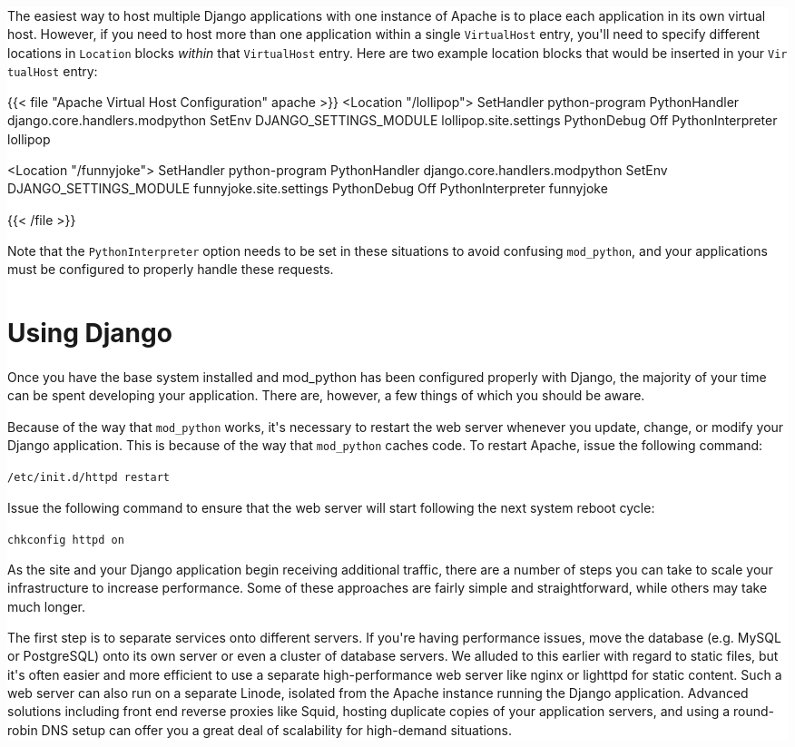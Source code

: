 The easiest way to host multiple Django applications with one instance of Apache is to place each application in its own virtual host. However, if you need to host more than one application within a single `VirtualHost` entry, you'll need to specify different locations in `Location` blocks *within* that `VirtualHost` entry. Here are two example location blocks that would be inserted in your `VirtualHost` entry:

{{< file "Apache Virtual Host Configuration" apache >}}
<Location "/lollipop">
    SetHandler python-program
    PythonHandler django.core.handlers.modpython
    SetEnv DJANGO_SETTINGS_MODULE lollipop.site.settings
    PythonDebug Off
    PythonInterpreter lollipop
</Location>

<Location "/funnyjoke">
    SetHandler python-program
    PythonHandler django.core.handlers.modpython
    SetEnv DJANGO_SETTINGS_MODULE funnyjoke.site.settings
    PythonDebug Off
    PythonInterpreter funnyjoke
</Location>

{{< /file >}}


Note that the `PythonInterpreter` option needs to be set in these situations to avoid confusing `mod_python`, and your applications must be configured to properly handle these requests.

# Using Django

Once you have the base system installed and mod\_python has been configured properly with Django, the majority of your time can be spent developing your application. There are, however, a few things of which you should be aware.

Because of the way that `mod_python` works, it's necessary to restart the web server whenever you update, change, or modify your Django application. This is because of the way that `mod_python` caches code. To restart Apache, issue the following command:

    /etc/init.d/httpd restart

Issue the following command to ensure that the web server will start following the next system reboot cycle:

    chkconfig httpd on

As the site and your Django application begin receiving additional traffic, there are a number of steps you can take to scale your infrastructure to increase performance. Some of these approaches are fairly simple and straightforward, while others may take much longer.

The first step is to separate services onto different servers. If you're having performance issues, move the database (e.g. MySQL or PostgreSQL) onto its own server or even a cluster of database servers. We alluded to this earlier with regard to static files, but it's often easier and more efficient to use a separate high-performance web server like nginx or lighttpd for static content. Such a web server can also run on a separate Linode, isolated from the Apache instance running the Django application. Advanced solutions including front end reverse proxies like Squid, hosting duplicate copies of your application servers, and using a round-robin DNS setup can offer you a great deal of scalability for high-demand situations.
